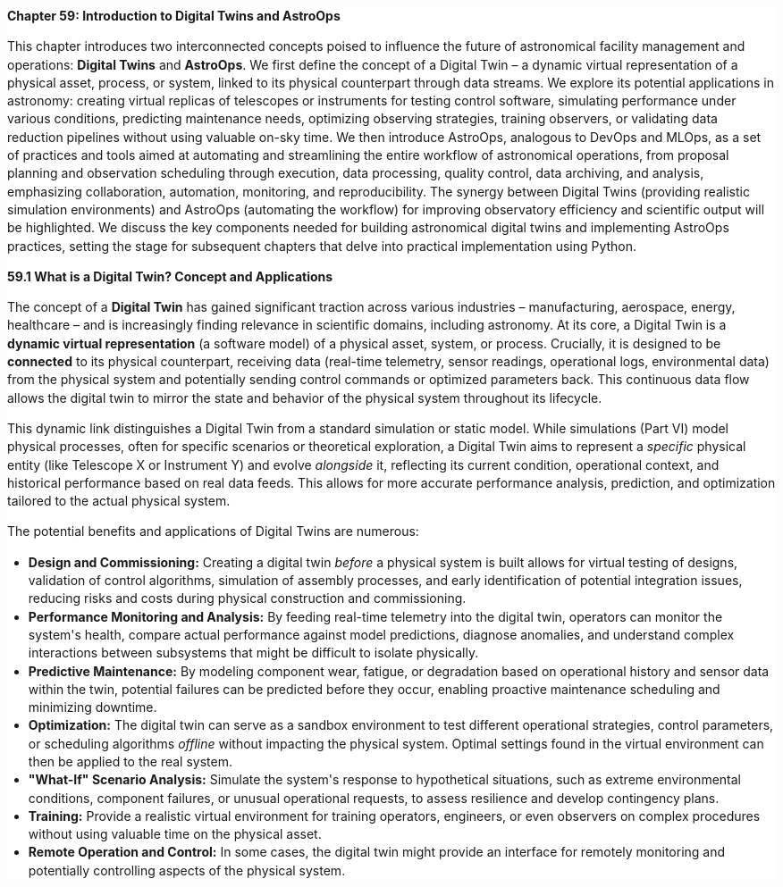 **Chapter 59: Introduction to Digital Twins and AstroOps**

This chapter introduces two interconnected concepts poised to influence the future of astronomical facility management and operations: **Digital Twins** and **AstroOps**. We first define the concept of a Digital Twin – a dynamic virtual representation of a physical asset, process, or system, linked to its physical counterpart through data streams. We explore its potential applications in astronomy: creating virtual replicas of telescopes or instruments for testing control software, simulating performance under various conditions, predicting maintenance needs, optimizing observing strategies, training observers, or validating data reduction pipelines without using valuable on-sky time. We then introduce AstroOps, analogous to DevOps and MLOps, as a set of practices and tools aimed at automating and streamlining the entire workflow of astronomical operations, from proposal planning and observation scheduling through execution, data processing, quality control, data archiving, and analysis, emphasizing collaboration, automation, monitoring, and reproducibility. The synergy between Digital Twins (providing realistic simulation environments) and AstroOps (automating the workflow) for improving observatory efficiency and scientific output will be highlighted. We discuss the key components needed for building astronomical digital twins and implementing AstroOps practices, setting the stage for subsequent chapters that delve into practical implementation using Python.

**59.1 What is a Digital Twin? Concept and Applications**

The concept of a **Digital Twin** has gained significant traction across various industries – manufacturing, aerospace, energy, healthcare – and is increasingly finding relevance in scientific domains, including astronomy. At its core, a Digital Twin is a **dynamic virtual representation** (a software model) of a physical asset, system, or process. Crucially, it is designed to be **connected** to its physical counterpart, receiving data (real-time telemetry, sensor readings, operational logs, environmental data) from the physical system and potentially sending control commands or optimized parameters back. This continuous data flow allows the digital twin to mirror the state and behavior of the physical system throughout its lifecycle.

This dynamic link distinguishes a Digital Twin from a standard simulation or static model. While simulations (Part VI) model physical processes, often for specific scenarios or theoretical exploration, a Digital Twin aims to represent a *specific* physical entity (like Telescope X or Instrument Y) and evolve *alongside* it, reflecting its current condition, operational context, and historical performance based on real data feeds. This allows for more accurate performance analysis, prediction, and optimization tailored to the actual physical system.

The potential benefits and applications of Digital Twins are numerous:
*   **Design and Commissioning:** Creating a digital twin *before* a physical system is built allows for virtual testing of designs, validation of control algorithms, simulation of assembly processes, and early identification of potential integration issues, reducing risks and costs during physical construction and commissioning.
*   **Performance Monitoring and Analysis:** By feeding real-time telemetry into the digital twin, operators can monitor the system's health, compare actual performance against model predictions, diagnose anomalies, and understand complex interactions between subsystems that might be difficult to isolate physically.
*   **Predictive Maintenance:** By modeling component wear, fatigue, or degradation based on operational history and sensor data within the twin, potential failures can be predicted before they occur, enabling proactive maintenance scheduling and minimizing downtime.
*   **Optimization:** The digital twin can serve as a sandbox environment to test different operational strategies, control parameters, or scheduling algorithms *offline* without impacting the physical system. Optimal settings found in the virtual environment can then be applied to the real system.
*   **"What-If" Scenario Analysis:** Simulate the system's response to hypothetical situations, such as extreme environmental conditions, component failures, or unusual operational requests, to assess resilience and develop contingency plans.
*   **Training:** Provide a realistic virtual environment for training operators, engineers, or even observers on complex procedures without using valuable time on the physical asset.
*   **Remote Operation and Control:** In some cases, the digital twin might provide an interface for remotely monitoring and potentially controlling aspects of the physical system.
